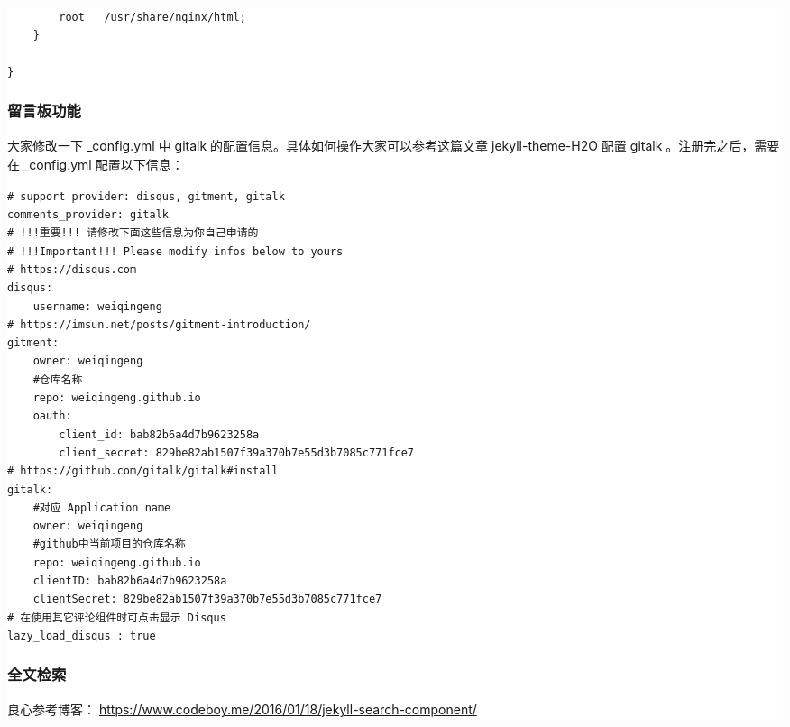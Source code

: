 ```
        root   /usr/share/nginx/html;
    }
   
}
```
### 留言板功能

大家修改一下 _config.yml 中 gitalk 的配置信息。具体如何操作大家可以参考这篇文章 jekyll-theme-H2O 配置 gitalk 。注册完之后，需要在 _config.yml 配置以下信息：

```
# support provider: disqus, gitment, gitalk
comments_provider: gitalk
# !!!重要!!! 请修改下面这些信息为你自己申请的
# !!!Important!!! Please modify infos below to yours
# https://disqus.com
disqus:
    username: weiqingeng
# https://imsun.net/posts/gitment-introduction/
gitment:
    owner: weiqingeng
    #仓库名称
    repo: weiqingeng.github.io
    oauth:
        client_id: bab82b6a4d7b9623258a
        client_secret: 829be82ab1507f39a370b7e55d3b7085c771fce7
# https://github.com/gitalk/gitalk#install
gitalk:
    #对应 Application name
    owner: weiqingeng
    #github中当前项目的仓库名称
    repo: weiqingeng.github.io
    clientID: bab82b6a4d7b9623258a
    clientSecret: 829be82ab1507f39a370b7e55d3b7085c771fce7
# 在使用其它评论组件时可点击显示 Disqus
lazy_load_disqus : true
```

### 全文检索
良心参考博客： https://www.codeboy.me/2016/01/18/jekyll-search-component/ 







